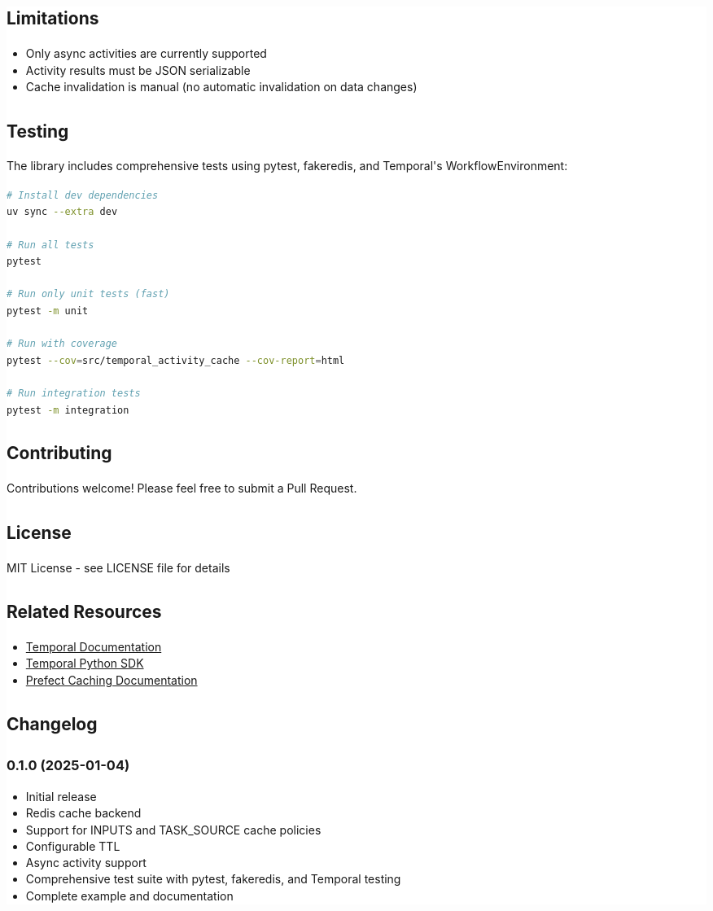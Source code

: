 ## Limitations

- Only async activities are currently supported
- Activity results must be JSON serializable
- Cache invalidation is manual (no automatic invalidation on data changes)

## Testing

The library includes comprehensive tests using pytest, fakeredis, and Temporal's WorkflowEnvironment:

```bash
# Install dev dependencies
uv sync --extra dev

# Run all tests
pytest

# Run only unit tests (fast)
pytest -m unit

# Run with coverage
pytest --cov=src/temporal_activity_cache --cov-report=html

# Run integration tests
pytest -m integration
```

## Contributing

Contributions welcome! Please feel free to submit a Pull Request.

## License

MIT License - see LICENSE file for details

## Related Resources

- [Temporal Documentation](https://docs.temporal.io)
- [Temporal Python SDK](https://github.com/temporalio/sdk-python)
- [Prefect Caching Documentation](https://docs.prefect.io/concepts/tasks/#caching)

## Changelog

### 0.1.0 (2025-01-04)

- Initial release
- Redis cache backend
- Support for INPUTS and TASK_SOURCE cache policies
- Configurable TTL
- Async activity support
- Comprehensive test suite with pytest, fakeredis, and Temporal testing
- Complete example and documentation
